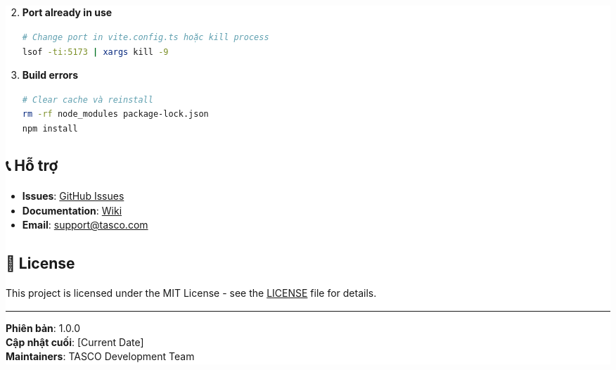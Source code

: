 2. **Port already in use**

   ```bash
   # Change port in vite.config.ts hoặc kill process
   lsof -ti:5173 | xargs kill -9
   ```

3. **Build errors**
   ```bash
   # Clear cache và reinstall
   rm -rf node_modules package-lock.json
   npm install
   ```

## 📞 Hỗ trợ

- **Issues**: [GitHub Issues](repository-issues-url)
- **Documentation**: [Wiki](repository-wiki-url)
- **Email**: support@tasco.com

## 📄 License

This project is licensed under the MIT License - see the [LICENSE](LICENSE) file for details.

---

**Phiên bản**: 1.0.0  
**Cập nhật cuối**: [Current Date]  
**Maintainers**: TASCO Development Team
